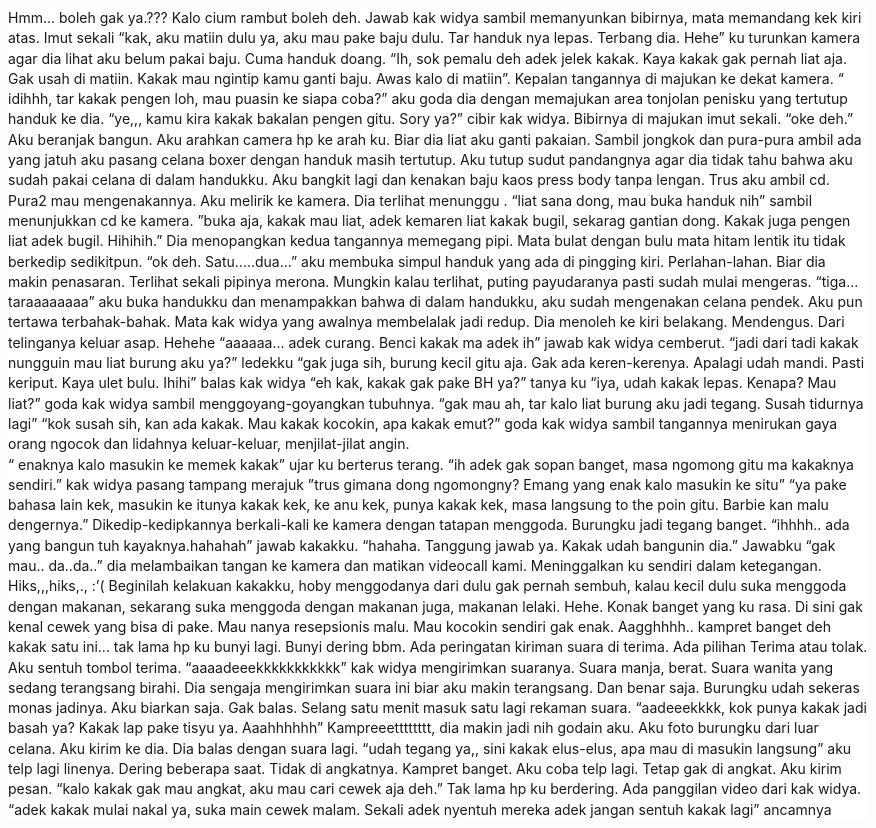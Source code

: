 Hmm... boleh gak ya.??? Kalo cium rambut boleh deh. Jawab kak widya sambil memanyunkan bibirnya, mata memandang kek kiri atas. Imut sekali
“kak, aku matiin dulu ya, aku mau pake baju dulu. Tar handuk nya lepas. Terbang dia. Hehe” ku turunkan kamera agar dia lihat aku belum pakai baju. Cuma handuk doang.
“Ih, sok pemalu deh adek jelek kakak. Kaya kakak gak pernah liat aja. Gak usah di matiin. Kakak mau ngintip kamu ganti baju. Awas kalo di matiin”. Kepalan tangannya di majukan ke dekat kamera.
“ idihhh, tar kakak pengen loh, mau puasin ke siapa coba?” aku goda dia dengan memajukan area tonjolan penisku yang tertutup handuk ke dia.
“ye,,, kamu kira kakak bakalan pengen gitu. Sory ya?” cibir kak widya. Bibirnya di majukan imut sekali.
“oke deh.” Aku beranjak bangun. Aku arahkan camera hp ke arah ku. Biar dia liat aku ganti pakaian. Sambil jongkok dan pura-pura ambil ada yang jatuh aku pasang celana boxer dengan handuk masih tertutup. Aku tutup sudut pandangnya agar dia tidak tahu bahwa aku sudah pakai celana di dalam handukku. Aku bangkit lagi dan kenakan baju kaos press body tanpa lengan. Trus aku ambil cd. Pura2 mau mengenakannya. Aku melirik ke kamera. Dia terlihat menunggu .
“liat sana dong, mau buka handuk nih” sambil menunjukkan cd ke kamera.
”buka aja, kakak mau liat, adek kemaren liat kakak bugil, sekarag gantian dong. Kakak juga pengen liat adek bugil. Hihihih.” Dia menopangkan kedua tangannya memegang pipi. Mata bulat dengan bulu mata hitam lentik itu tidak berkedip sedikitpun.
“ok deh. Satu.....dua...” aku membuka simpul handuk yang ada di pingging kiri. Perlahan-lahan. Biar dia makin penasaran. Terlihat sekali pipinya merona. Mungkin kalau terlihat, puting payudaranya pasti sudah mulai mengeras.
“tiga... taraaaaaaaa” aku buka handukku dan menampakkan bahwa di dalam handukku, aku sudah mengenakan celana pendek. Aku pun tertawa terbahak-bahak. Mata kak widya yang awalnya membelalak jadi redup. Dia menoleh ke kiri belakang. Mendengus. Dari telinganya keluar asap. Hehehe
“aaaaaa... adek curang. Benci kakak ma adek ih” jawab kak widya cemberut.
“jadi dari tadi kakak nungguin mau liat burung aku ya?” ledekku
“gak juga sih, burung kecil gitu aja. Gak ada keren-kerenya. Apalagi udah mandi. Pasti keriput. Kaya ulet bulu. Ihihi” balas kak widya
“eh kak, kakak gak pake BH ya?” tanya ku
“iya, udah kakak lepas. Kenapa? Mau liat?” goda kak widya sambil menggoyang-goyangkan tubuhnya.
“gak mau ah, tar kalo liat burung aku jadi tegang. Susah tidurnya lagi”
“kok susah sih, kan ada kakak. Mau kakak kocokin, apa kakak emut?” goda kak widya sambil tangannya  menirukan gaya orang ngocok dan lidahnya keluar-keluar, menjilat-jilat angin.  
“ enaknya kalo masukin ke memek kakak” ujar ku berterus terang.
“ih adek gak sopan banget, masa ngomong gitu ma kakaknya sendiri.” kak widya pasang tampang merajuk
”trus gimana dong ngomongny? Emang yang enak kalo masukin ke situ”
“ya pake bahasa lain kek, masukin ke itunya kakak kek, ke anu kek, punya kakak kek, masa langsung to the poin gitu. Barbie kan malu dengernya.” Dikedip-kedipkannya berkali-kali ke kamera dengan tatapan menggoda. Burungku jadi tegang banget.
“ihhhh.. ada yang bangun tuh kayaknya.hahahah” jawab kakakku.
“hahaha. Tanggung jawab ya. Kakak udah bangunin dia.” Jawabku
“gak mau.. da..da..” dia melambaikan tangan ke kamera dan matikan videocall kami. Meninggalkan ku sendiri dalam ketegangan. Hiks,,,hiks,., :’(
Beginilah kelakuan kakakku, hoby menggodanya dari dulu gak pernah sembuh, kalau kecil dulu suka menggoda dengan makanan, sekarang suka menggoda dengan makanan juga, makanan lelaki. Hehe. Konak banget yang ku rasa. Di sini gak kenal cewek yang bisa di pake. Mau nanya resepsionis malu. Mau kocokin sendiri gak enak. Aagghhhh.. kampret banget deh kakak satu ini... tak lama hp ku bunyi lagi. Bunyi dering bbm. Ada peringatan kiriman suara di terima. Ada pilihan Terima atau tolak. Aku sentuh tombol terima.
“aaaadeeekkkkkkkkkkk” kak widya mengirimkan suaranya. Suara manja, berat. Suara wanita yang sedang terangsang birahi. Dia sengaja mengirimkan suara ini biar aku makin terangsang. Dan benar saja. Burungku udah sekeras monas jadinya. Aku biarkan saja. Gak balas. Selang satu menit masuk satu lagi rekaman suara.
“aadeeekkkk, kok punya kakak jadi basah ya? Kakak lap pake tisyu ya. Aaahhhhhh”
Kampreeetttttttt, dia makin jadi nih godain aku. Aku foto burungku dari luar celana. Aku kirim ke dia. Dia balas dengan suara lagi.
“udah tegang ya,, sini kakak elus-elus, apa mau di masukin langsung”
aku telp lagi linenya. Dering beberapa saat. Tidak di angkatnya. Kampret banget.  Aku coba telp lagi. Tetap gak di angkat. Aku kirim pesan.
“kalo kakak gak mau angkat, aku mau cari cewek aja deh.”
Tak lama hp ku berdering. Ada panggilan video dari kak widya.
“adek kakak mulai nakal ya, suka main cewek malam. Sekali adek nyentuh mereka adek jangan sentuh kakak lagi” ancamnya